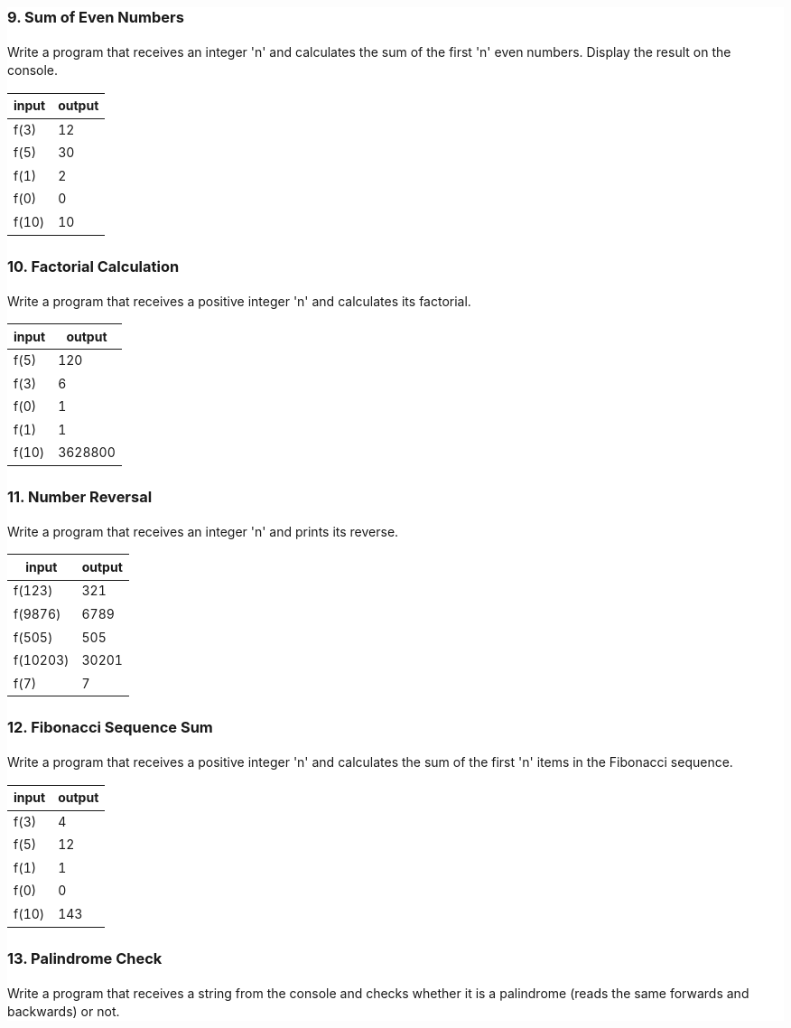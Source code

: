 ### 9. Sum of Even Numbers

Write a program that receives an integer &#39;n&#39; and calculates the sum of the first &#39;n&#39; even numbers. Display the result on the console.

input |output
---|---
f(3) |12
f(5) |30
f(1) |2
f(0) |0
f(10) |10

### 10. Factorial Calculation

Write a program that receives a positive integer &#39;n&#39; and calculates its factorial.

input |output
---|---
f(5) |120
f(3) |6
f(0) |1
f(1) |1
f(10) |3628800

### 11. Number Reversal

Write a program that receives an integer &#39;n&#39; and prints its reverse.

input |output
---|---
f(123) |321
f(9876) |6789
f(505) |505
f(10203) |30201
f(7) |7

### 12. Fibonacci Sequence Sum

Write a program that receives a positive integer &#39;n&#39; and calculates the sum of the first &#39;n&#39; items in the Fibonacci sequence.

input |output
---|---
f(3) |4
f(5) |12
f(1) |1
f(0) |0
f(10) |143

### 13. Palindrome Check

Write a program that receives a string from the console and checks whether it is a palindrome (reads the same forwards and backwards) or not.
